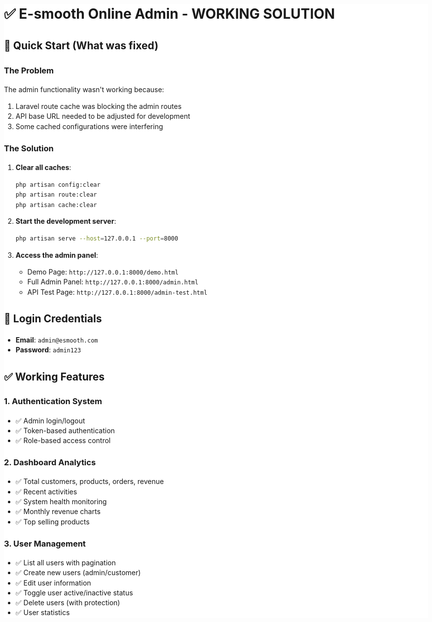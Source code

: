 # ✅ E-smooth Online Admin - WORKING SOLUTION

## 🚀 Quick Start (What was fixed)

### The Problem
The admin functionality wasn't working because:
1. Laravel route cache was blocking the admin routes
2. API base URL needed to be adjusted for development
3. Some cached configurations were interfering

### The Solution
1. **Clear all caches**:
   ```bash
   php artisan config:clear
   php artisan route:clear
   php artisan cache:clear
   ```

2. **Start the development server**:
   ```bash
   php artisan serve --host=127.0.0.1 --port=8000
   ```

3. **Access the admin panel**:
   - Demo Page: `http://127.0.0.1:8000/demo.html`
   - Full Admin Panel: `http://127.0.0.1:8000/admin.html`
   - API Test Page: `http://127.0.0.1:8000/admin-test.html`

## 🔐 Login Credentials
- **Email**: `admin@esmooth.com`
- **Password**: `admin123`

## ✅ Working Features

### 1. Authentication System
- ✅ Admin login/logout
- ✅ Token-based authentication
- ✅ Role-based access control

### 2. Dashboard Analytics
- ✅ Total customers, products, orders, revenue
- ✅ Recent activities
- ✅ System health monitoring
- ✅ Monthly revenue charts
- ✅ Top selling products

### 3. User Management
- ✅ List all users with pagination
- ✅ Create new users (admin/customer)
- ✅ Edit user information
- ✅ Toggle user active/inactive status
- ✅ Delete users (with protection)
- ✅ User statistics
